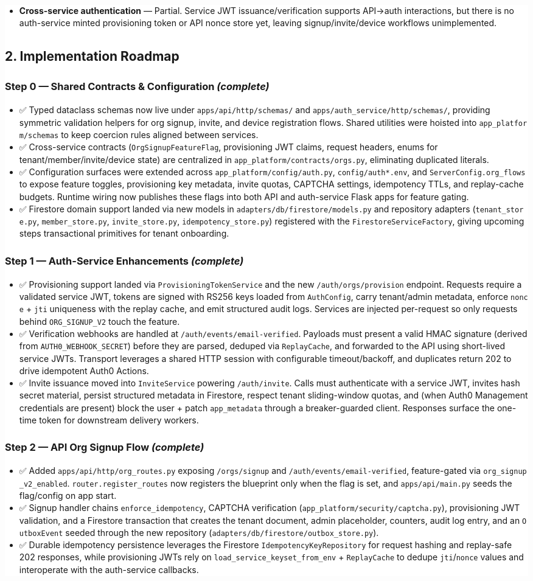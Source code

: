 - **Cross-service authentication** — Partial. Service JWT issuance/verification supports API→auth interactions, but there is no auth-service minted provisioning token or API nonce store yet, leaving signup/invite/device workflows unimplemented.

## 2. Implementation Roadmap

### Step 0 — Shared Contracts & Configuration *(complete)*

- ✅ Typed dataclass schemas now live under `apps/api/http/schemas/` and `apps/auth_service/http/schemas/`, providing symmetric validation helpers for org signup, invite, and device registration flows. Shared utilities were hoisted into `app_platform/schemas` to keep coercion rules aligned between services.
- ✅ Cross-service contracts (`OrgSignupFeatureFlag`, provisioning JWT claims, request headers, enums for tenant/member/invite/device state) are centralized in `app_platform/contracts/orgs.py`, eliminating duplicated literals.
- ✅ Configuration surfaces were extended across `app_platform/config/auth.py`, `config/auth*.env`, and `ServerConfig.org_flows` to expose feature toggles, provisioning key metadata, invite quotas, CAPTCHA settings, idempotency TTLs, and replay-cache budgets. Runtime wiring now publishes these flags into both API and auth-service Flask apps for feature gating.
- ✅ Firestore domain support landed via new models in `adapters/db/firestore/models.py` and repository adapters (`tenant_store.py`, `member_store.py`, `invite_store.py`, `idempotency_store.py`) registered with the `FirestoreServiceFactory`, giving upcoming steps transactional primitives for tenant onboarding.

### Step 1 — Auth-Service Enhancements *(complete)*

- ✅ Provisioning support landed via `ProvisioningTokenService` and the new `/auth/orgs/provision` endpoint. Requests require a validated service JWT, tokens are signed with RS256 keys loaded from `AuthConfig`, carry tenant/admin metadata, enforce `nonce` + `jti` uniqueness with the replay cache, and emit structured audit logs. Services are injected per-request so only requests behind `ORG_SIGNUP_V2` touch the feature.
- ✅ Verification webhooks are handled at `/auth/events/email-verified`. Payloads must present a valid HMAC signature (derived from `AUTH0_WEBHOOK_SECRET`) before they are parsed, deduped via `ReplayCache`, and forwarded to the API using short-lived service JWTs. Transport leverages a shared HTTP session with configurable timeout/backoff, and duplicates return 202 to drive idempotent Auth0 Actions.
- ✅ Invite issuance moved into `InviteService` powering `/auth/invite`. Calls must authenticate with a service JWT, invites hash secret material, persist structured metadata in Firestore, respect tenant sliding-window quotas, and (when Auth0 Management credentials are present) block the user + patch `app_metadata` through a breaker-guarded client. Responses surface the one-time token for downstream delivery workers.

### Step 2 — API Org Signup Flow *(complete)*

- ✅ Added `apps/api/http/org_routes.py` exposing `/orgs/signup` and `/auth/events/email-verified`, feature-gated via `org_signup_v2_enabled`. `router.register_routes` now registers the blueprint only when the flag is set, and `apps/api/main.py` seeds the flag/config on app start.
- ✅ Signup handler chains `enforce_idempotency`, CAPTCHA verification (`app_platform/security/captcha.py`), provisioning JWT validation, and a Firestore transaction that creates the tenant document, admin placeholder, counters, audit log entry, and an `OutboxEvent` seeded through the new repository (`adapters/db/firestore/outbox_store.py`).
- ✅ Durable idempotency persistence leverages the Firestore `IdempotencyKeyRepository` for request hashing and replay-safe 202 responses, while provisioning JWTs rely on `load_service_keyset_from_env` + `ReplayCache` to dedupe `jti`/`nonce` values and interoperate with the auth-service callbacks.
